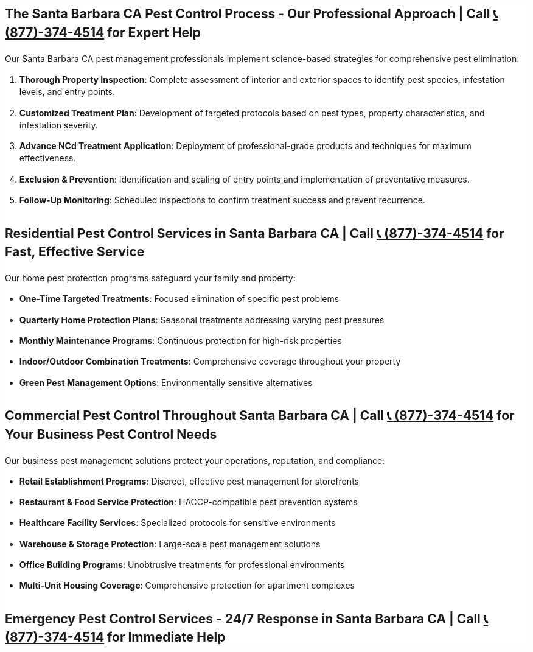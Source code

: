 ## The Santa Barbara CA Pest Control Process - Our Professional Approach | Call [📞 (877)-374-4514](https://pest-control-4514.netlify.app) for Expert Help

Our Santa Barbara CA pest management professionals implement science-based strategies for comprehensive pest elimination:

1. **Thorough Property Inspection**: Complete assessment of interior and exterior spaces to identify pest species, infestation levels, and entry points.  

2. **Customized Treatment Plan**: Development of targeted protocols based on pest types, property characteristics, and infestation severity.  

3. **Advance NCd Treatment Application**: Deployment of professional-grade products and techniques for maximum effectiveness.  

4. **Exclusion & Prevention**: Identification and sealing of entry points and implementation of preventative measures.  

5. **Follow-Up Monitoring**: Scheduled inspections to confirm treatment success and prevent recurrence.  

## Residential Pest Control Services in Santa Barbara CA | Call [📞 (877)-374-4514](https://pest-control-4514.netlify.app) for Fast, Effective Service

Our home pest protection programs safeguard your family and property:

- **One-Time Targeted Treatments**: Focused elimination of specific pest problems  

- **Quarterly Home Protection Plans**: Seasonal treatments addressing varying pest pressures  

- **Monthly Maintenance Programs**: Continuous protection for high-risk properties  

- **Indoor/Outdoor Combination Treatments**: Comprehensive coverage throughout your property  

- **Green Pest Management Options**: Environmentally sensitive alternatives  

## Commercial Pest Control Throughout Santa Barbara CA | Call [📞 (877)-374-4514](https://pest-control-4514.netlify.app) for Your Business Pest Control Needs

Our business pest management solutions protect your operations, reputation, and compliance:

- **Retail Establishment Programs**: Discreet, effective pest management for storefronts  

- **Restaurant & Food Service Protection**: HACCP-compatible pest prevention systems  

- **Healthcare Facility Services**: Specialized protocols for sensitive environments  

- **Warehouse & Storage Protection**: Large-scale pest management solutions  

- **Office Building Programs**: Unobtrusive treatments for professional environments  

- **Multi-Unit Housing Coverage**: Comprehensive protection for apartment complexes  

## Emergency Pest Control Services - 24/7 Response in Santa Barbara CA | Call [📞 (877)-374-4514](https://pest-control-4514.netlify.app) for Immediate Help
